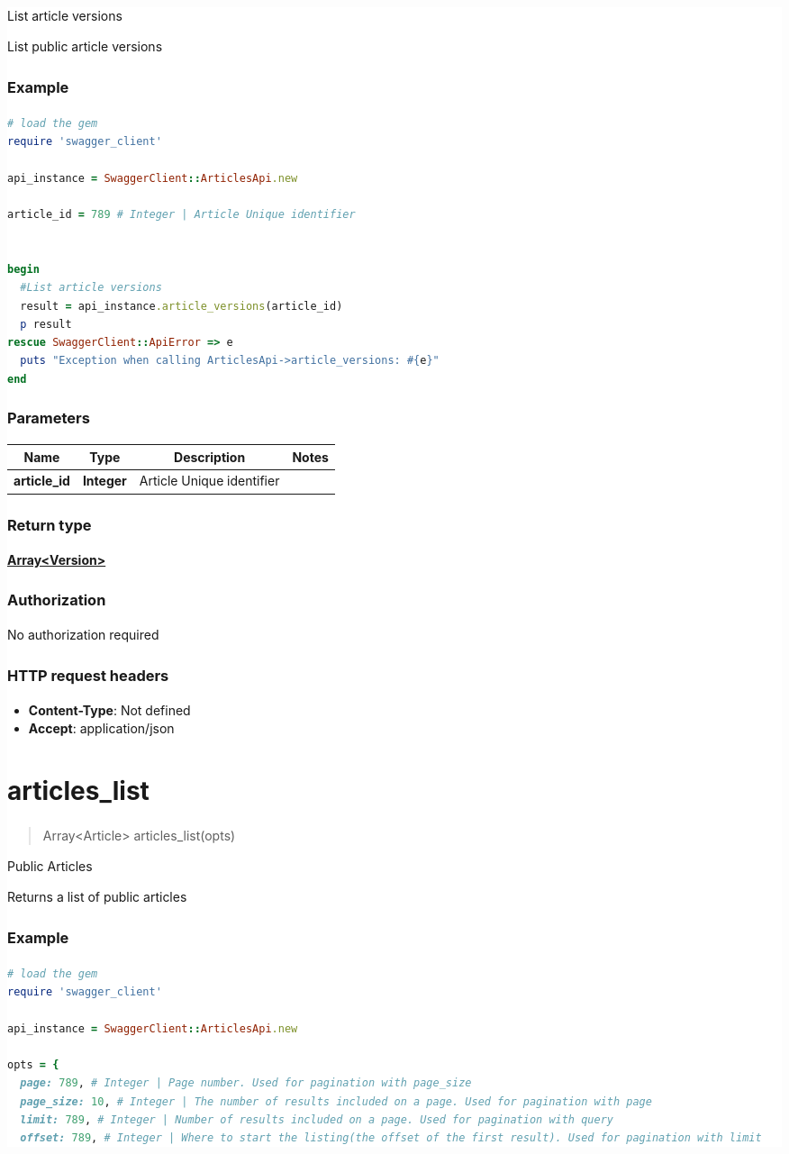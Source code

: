 List article versions

List public article versions

### Example
```ruby
# load the gem
require 'swagger_client'

api_instance = SwaggerClient::ArticlesApi.new

article_id = 789 # Integer | Article Unique identifier


begin
  #List article versions
  result = api_instance.article_versions(article_id)
  p result
rescue SwaggerClient::ApiError => e
  puts "Exception when calling ArticlesApi->article_versions: #{e}"
end
```

### Parameters

Name | Type | Description  | Notes
------------- | ------------- | ------------- | -------------
 **article_id** | **Integer**| Article Unique identifier | 

### Return type

[**Array&lt;Version&gt;**](Version.md)

### Authorization

No authorization required

### HTTP request headers

 - **Content-Type**: Not defined
 - **Accept**: application/json



# **articles_list**
> Array&lt;Article&gt; articles_list(opts)

Public Articles

Returns a list of public articles

### Example
```ruby
# load the gem
require 'swagger_client'

api_instance = SwaggerClient::ArticlesApi.new

opts = { 
  page: 789, # Integer | Page number. Used for pagination with page_size
  page_size: 10, # Integer | The number of results included on a page. Used for pagination with page
  limit: 789, # Integer | Number of results included on a page. Used for pagination with query
  offset: 789, # Integer | Where to start the listing(the offset of the first result). Used for pagination with limit
```